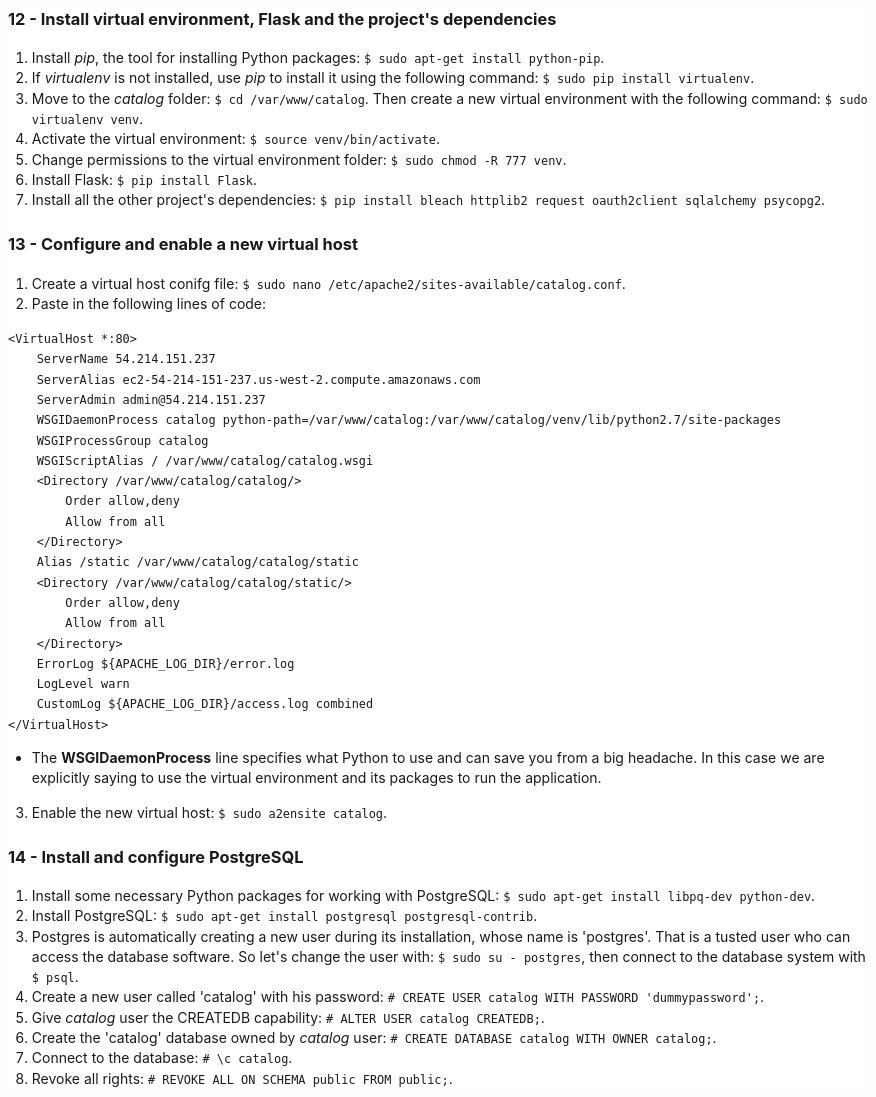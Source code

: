 ### 12 - Install virtual environment, Flask and the project's dependencies

1. Install *pip*, the tool for installing Python packages: `$ sudo apt-get install python-pip`.
2. If *virtualenv* is not installed, use *pip* to install it using the following command: `$ sudo pip install virtualenv`.
3. Move to the *catalog* folder: `$ cd /var/www/catalog`. Then create a new virtual environment with the following command: `$ sudo virtualenv venv`.
4. Activate the virtual environment: `$ source venv/bin/activate`.
5. Change permissions to the virtual environment folder: `$ sudo chmod -R 777 venv`.
6. Install Flask: `$ pip install Flask`.
7. Install all the other project's dependencies: `$ pip install bleach httplib2 request oauth2client sqlalchemy psycopg2`. 



### 13 - Configure and enable a new virtual host

1. Create a virtual host conifg file: `$ sudo nano /etc/apache2/sites-available/catalog.conf`.
2. Paste in the following lines of code:
```
<VirtualHost *:80>
    ServerName 54.214.151.237
    ServerAlias ec2-54-214-151-237.us-west-2.compute.amazonaws.com
    ServerAdmin admin@54.214.151.237
    WSGIDaemonProcess catalog python-path=/var/www/catalog:/var/www/catalog/venv/lib/python2.7/site-packages
    WSGIProcessGroup catalog
    WSGIScriptAlias / /var/www/catalog/catalog.wsgi
    <Directory /var/www/catalog/catalog/>
        Order allow,deny
        Allow from all
    </Directory>
    Alias /static /var/www/catalog/catalog/static
    <Directory /var/www/catalog/catalog/static/>
        Order allow,deny
        Allow from all
    </Directory>
    ErrorLog ${APACHE_LOG_DIR}/error.log
    LogLevel warn
    CustomLog ${APACHE_LOG_DIR}/access.log combined
</VirtualHost>
```
* The **WSGIDaemonProcess** line specifies what Python to use and can save you from a big headache. In this case we are explicitly saying to use the virtual environment and its packages to run the application.

3. Enable the new virtual host: `$ sudo a2ensite catalog`.


### 14 - Install and configure PostgreSQL

1. Install some necessary Python packages for working with PostgreSQL: `$ sudo apt-get install libpq-dev python-dev`.
2. Install PostgreSQL: `$ sudo apt-get install postgresql postgresql-contrib`.
3. Postgres is automatically creating a new user during its installation, whose name is 'postgres'. That is a tusted user who can access the database software. So let's change the user with: `$ sudo su - postgres`, then connect to the database system with `$ psql`.
4. Create a new user called 'catalog' with his password: `# CREATE USER catalog WITH PASSWORD 'dummypassword';`.
5. Give *catalog* user the CREATEDB capability: `# ALTER USER catalog CREATEDB;`.
6. Create the 'catalog' database owned by *catalog* user: `# CREATE DATABASE catalog WITH OWNER catalog;`.
7. Connect to the database: `# \c catalog`.
8. Revoke all rights: `# REVOKE ALL ON SCHEMA public FROM public;`.